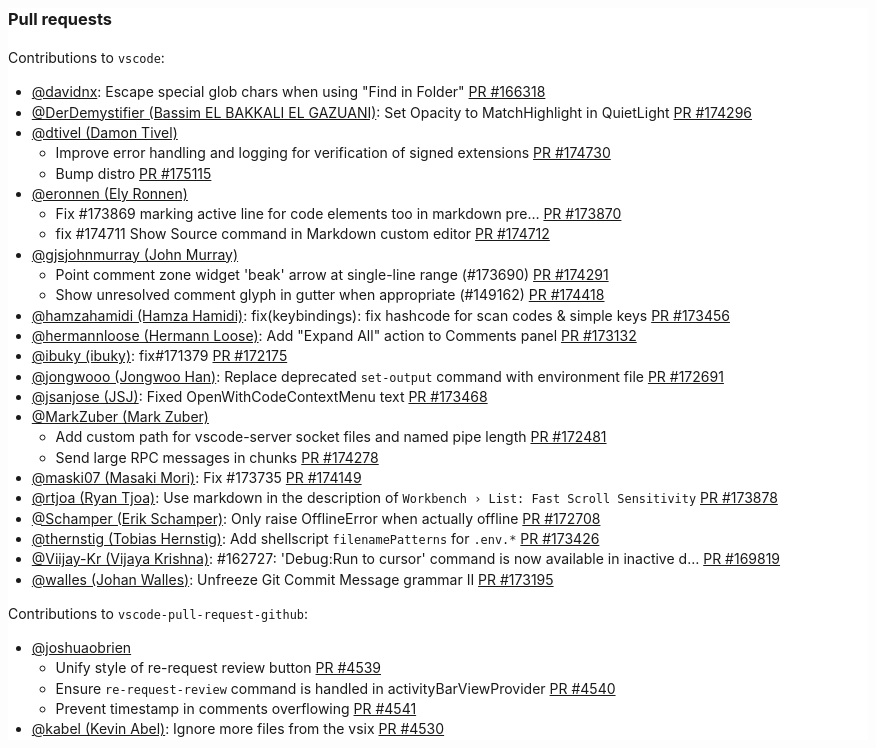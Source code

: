 ### Pull requests

Contributions to `vscode`:

* [@davidnx](https://github.com/davidnx): Escape special glob chars when using "Find in Folder" [PR #166318](https://github.com/microsoft/vscode/pull/166318)
* [@DerDemystifier (Bassim EL BAKKALI EL GAZUANI)](https://github.com/DerDemystifier): Set Opacity to MatchHighlight in QuietLight [PR #174296](https://github.com/microsoft/vscode/pull/174296)
* [@dtivel (Damon Tivel)](https://github.com/dtivel)
  * Improve error handling and logging for verification of signed extensions [PR #174730](https://github.com/microsoft/vscode/pull/174730)
  * Bump distro [PR #175115](https://github.com/microsoft/vscode/pull/175115)
* [@eronnen (Ely Ronnen)](https://github.com/eronnen)
  * Fix #173869 marking active line for code elements too in markdown pre… [PR #173870](https://github.com/microsoft/vscode/pull/173870)
  * fix #174711 Show Source command in Markdown custom editor [PR #174712](https://github.com/microsoft/vscode/pull/174712)
* [@gjsjohnmurray (John Murray)](https://github.com/gjsjohnmurray)
  * Point comment zone widget 'beak' arrow at single-line range (#173690) [PR #174291](https://github.com/microsoft/vscode/pull/174291)
  * Show unresolved comment glyph in gutter when appropriate (#149162) [PR #174418](https://github.com/microsoft/vscode/pull/174418)
* [@hamzahamidi (Hamza Hamidi)](https://github.com/hamzahamidi): fix(keybindings): fix hashcode for scan codes & simple keys [PR #173456](https://github.com/microsoft/vscode/pull/173456)
* [@hermannloose (Hermann Loose)](https://github.com/hermannloose): Add "Expand All" action to Comments panel [PR #173132](https://github.com/microsoft/vscode/pull/173132)
* [@ibuky (ibuky)](https://github.com/ibuky): fix#171379 [PR #172175](https://github.com/microsoft/vscode/pull/172175)
* [@jongwooo (Jongwoo Han)](https://github.com/jongwooo): Replace deprecated `set-output` command with environment file [PR #172691](https://github.com/microsoft/vscode/pull/172691)
* [@jsanjose (JSJ)](https://github.com/jsanjose): Fixed OpenWithCodeContextMenu text [PR #173468](https://github.com/microsoft/vscode/pull/173468)
* [@MarkZuber (Mark Zuber)](https://github.com/MarkZuber)
  * Add custom path for vscode-server socket files and named pipe length [PR #172481](https://github.com/microsoft/vscode/pull/172481)
  * Send large RPC messages in chunks [PR #174278](https://github.com/microsoft/vscode/pull/174278)
* [@maski07 (Masaki Mori)](https://github.com/maski07): Fix #173735 [PR #174149](https://github.com/microsoft/vscode/pull/174149)
* [@rtjoa (Ryan Tjoa)](https://github.com/rtjoa): Use markdown in the description of `Workbench › List: Fast Scroll Sensitivity` [PR #173878](https://github.com/microsoft/vscode/pull/173878)
* [@Schamper (Erik Schamper)](https://github.com/Schamper): Only raise OfflineError when actually offline [PR #172708](https://github.com/microsoft/vscode/pull/172708)
* [@thernstig (Tobias Hernstig)](https://github.com/thernstig): Add shellscript `filenamePatterns` for `.env.*` [PR #173426](https://github.com/microsoft/vscode/pull/173426)
* [@Viijay-Kr (Vijaya Krishna)](https://github.com/Viijay-Kr): #162727: 'Debug:Run to cursor' command is now available in inactive d… [PR #169819](https://github.com/microsoft/vscode/pull/169819)
* [@walles (Johan Walles)](https://github.com/walles): Unfreeze Git Commit Message grammar II [PR #173195](https://github.com/microsoft/vscode/pull/173195)

Contributions to `vscode-pull-request-github`:

* [@joshuaobrien](https://github.com/joshuaobrien)
  * Unify style of re-request review button [PR #4539](https://github.com/microsoft/vscode-pull-request-github/pull/4539)
  * Ensure `re-request-review` command is handled in activityBarViewProvider [PR #4540](https://github.com/microsoft/vscode-pull-request-github/pull/4540)
  * Prevent timestamp in comments overflowing [PR #4541](https://github.com/microsoft/vscode-pull-request-github/pull/4541)
* [@kabel (Kevin Abel)](https://github.com/kabel): Ignore more files from the vsix [PR #4530](https://github.com/microsoft/vscode-pull-request-github/pull/4530)
